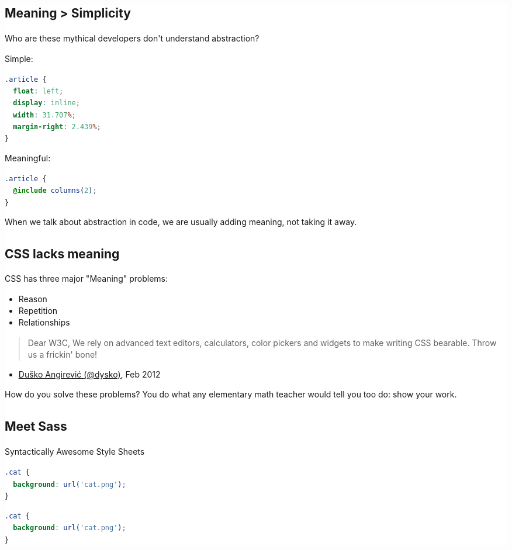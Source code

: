 Meaning > Simplicity
--------------------

Who are these mythical developers don't understand abstraction?

Simple:

```css
.article {
  float: left;        
  display: inline;    
  width: 31.707%;     
  margin-right: 2.439%;
}
```

Meaningful:

```scss
.article {
  @include columns(2);
}
```

When we talk about abstraction in code, we are usually adding meaning, not taking it away.

CSS lacks meaning
-----------------

CSS has three major "Meaning" problems:

* Reason
* Repetition
* Relationships

> Dear W3C, We rely on advanced text editors, calculators, color pickers and widgets to make writing CSS bearable. Throw us a frickin' bone!
- [Duško Angirević ‏(@dysko)](https://twitter.com/#!/dysko/statuses/173037423520002048), Feb 2012

How do you solve these problems? You do what any elementary math teacher would tell you too do: show your work. 

Meet Sass
---------

Syntactically Awesome Style Sheets

```css
.cat {
  background: url('cat.png');
}
```

```scss
.cat {
  background: url('cat.png');
}
```
